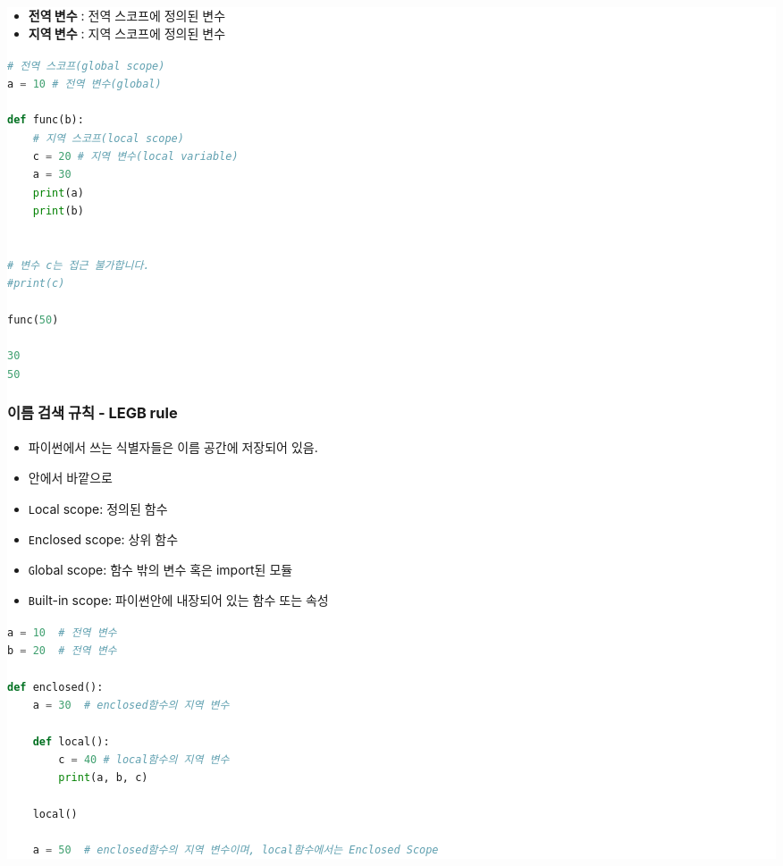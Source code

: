 

- **전역 변수** : 전역 스코프에 정의된 변수
- **지역 변수** : 지역 스코프에 정의된 변수

```python
# 전역 스코프(global scope)
a = 10 # 전역 변수(global)

def func(b):
    # 지역 스코프(local scope)
    c = 20 # 지역 변수(local variable)
    a = 30
    print(a)
    print(b)
    

# 변수 c는 접근 불가합니다.
#print(c)

func(50)

30
50
```



### 이름 검색 규칙 - LEGB rule

- 파이썬에서 쓰는 식별자들은 이름 공간에 저장되어 있음.
- 안에서 바깥으로

- `L`ocal scope: 정의된 함수

- `E`nclosed scope: 상위 함수

- `G`lobal scope: 함수 밖의 변수 혹은 import된 모듈

- `B`uilt-in scope: 파이썬안에 내장되어 있는 함수 또는 속성

```python
a = 10  # 전역 변수
b = 20  # 전역 변수

def enclosed():
    a = 30  # enclosed함수의 지역 변수
    
    def local():
        c = 40 # local함수의 지역 변수
        print(a, b, c)
    
    local()
    
    a = 50  # enclosed함수의 지역 변수이며, local함수에서는 Enclosed Scope
```
